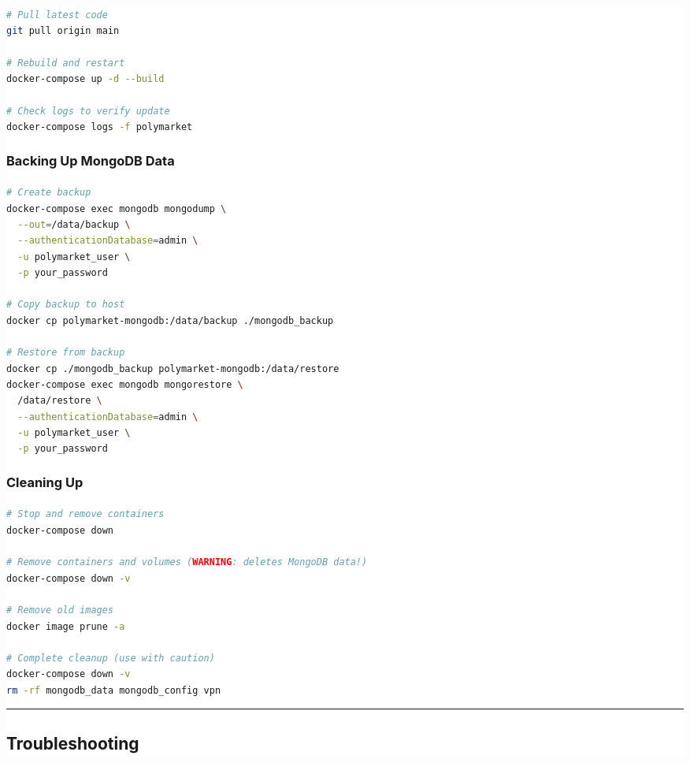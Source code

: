 ```bash
# Pull latest code
git pull origin main

# Rebuild and restart
docker-compose up -d --build

# Check logs to verify update
docker-compose logs -f polymarket
```

### Backing Up MongoDB Data

```bash
# Create backup
docker-compose exec mongodb mongodump \
  --out=/data/backup \
  --authenticationDatabase=admin \
  -u polymarket_user \
  -p your_password

# Copy backup to host
docker cp polymarket-mongodb:/data/backup ./mongodb_backup

# Restore from backup
docker cp ./mongodb_backup polymarket-mongodb:/data/restore
docker-compose exec mongodb mongorestore \
  /data/restore \
  --authenticationDatabase=admin \
  -u polymarket_user \
  -p your_password
```

### Cleaning Up

```bash
# Stop and remove containers
docker-compose down

# Remove containers and volumes (WARNING: deletes MongoDB data!)
docker-compose down -v

# Remove old images
docker image prune -a

# Complete cleanup (use with caution)
docker-compose down -v
rm -rf mongodb_data mongodb_config vpn
```

---

## Troubleshooting
